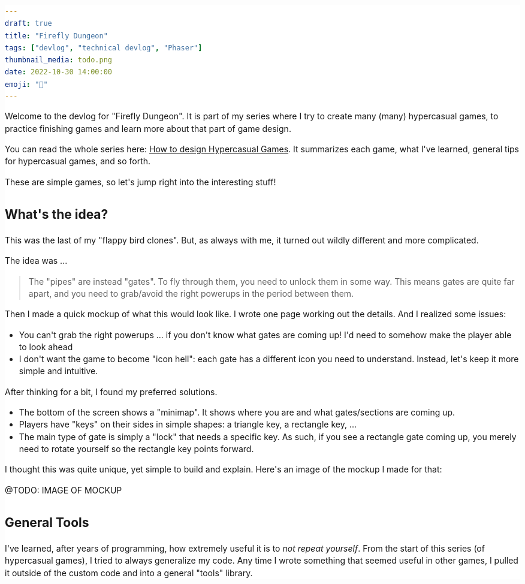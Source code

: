 ```yaml
---
draft: true
title: "Firefly Dungeon"
tags: ["devlog", "technical devlog", "Phaser"]
thumbnail_media: todo.png
date: 2022-10-30 14:00:00
emoji: "🏨"
---
```


Welcome to the devlog for "Firefly Dungeon". It is part of my series where I try to create many (many) hypercasual games, to practice finishing games and learn more about that part of game design.

You can read the whole series here: [How to design Hypercasual Games](/blog/tutorials/how-to-design-hypercasual-games/). It summarizes each game, what I've learned, general tips for hypercasual games, and so forth.

These are simple games, so let's jump right into the interesting stuff!

## What's the idea?

This was the last of my "flappy bird clones". But, as always with me, it turned out wildly different and more complicated.

The idea was ... 

> The "pipes" are instead "gates". To fly through them, you need to unlock them in some way. This means gates are quite far apart, and you need to grab/avoid the right powerups in the period between them.

Then I made a quick mockup of what this would look like. I wrote one page working out the details. And I realized some issues:

* You can't grab the right powerups ... if you don't know what gates are coming up! I'd need to somehow make the player able to look ahead
* I don't want the game to become "icon hell": each gate has a different icon you need to understand. Instead, let's keep it more simple and intuitive.

After thinking for a bit, I found my preferred solutions.

* The bottom of the screen shows a "minimap". It shows where you are and what gates/sections are coming up.
* Players have "keys" on their sides in simple shapes: a triangle key, a rectangle key, ...
* The main type of gate is simply a "lock" that needs a specific key. As such, if you see a rectangle gate coming up, you merely need to rotate yourself so the rectangle key points forward.

I thought this was quite unique, yet simple to build and explain. Here's an image of the mockup I made for that:

@TODO: IMAGE OF MOCKUP

## General Tools

I've learned, after years of programming, how extremely useful it is to _not repeat yourself_. From the start of this series (of hypercasual games), I tried to always generalize my code. Any time I wrote something that seemed useful in other games, I pulled it outside of the custom code and into a general "tools" library.
